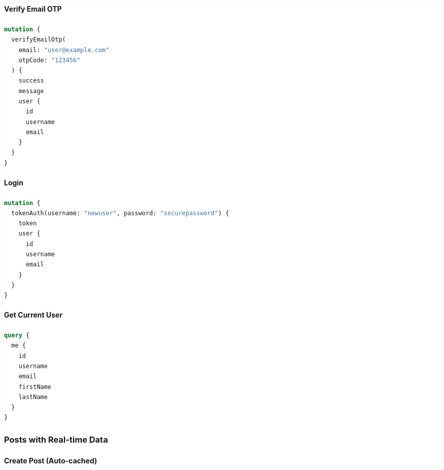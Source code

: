 ```graphql
```

#### Verify Email OTP

```graphql
mutation {
  verifyEmailOtp(
    email: "user@example.com"
    otpCode: "123456"
  ) {
    success
    message
    user {
      id
      username
      email
    }
  }
}
```

#### Login

```graphql
mutation {
  tokenAuth(username: "newuser", password: "securepassword") {
    token
    user {
      id
      username
      email
    }
  }
}
```

#### Get Current User

```graphql
query {
  me {
    id
    username
    email
    firstName
    lastName
  }
}
```

### Posts with Real-time Data

#### Create Post (Auto-cached)
